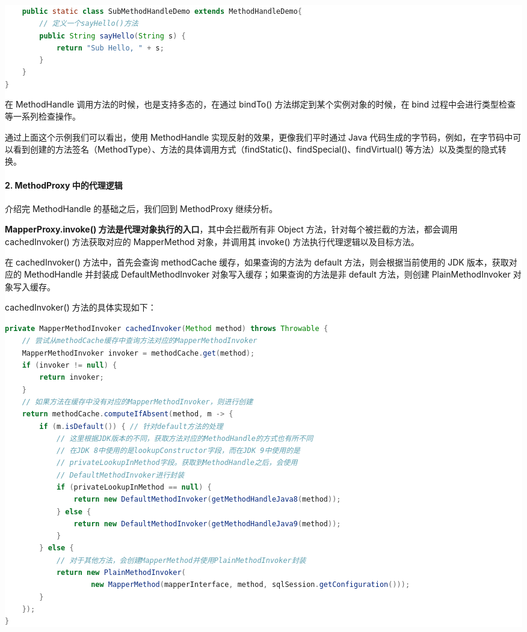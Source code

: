 ```java
    public static class SubMethodHandleDemo extends MethodHandleDemo{
        // 定义一个sayHello()方法
        public String sayHello(String s) {
            return "Sub Hello, " + s;
        }
    }
}
```

在 MethodHandle 调用方法的时候，也是支持多态的，在通过 bindTo() 方法绑定到某个实例对象的时候，在 bind 过程中会进行类型检查等一系列检查操作。

通过上面这个示例我们可以看出，使用 MethodHandle 实现反射的效果，更像我们平时通过 Java 代码生成的字节码，例如，在字节码中可以看到创建的方法签名（MethodType）、方法的具体调用方式（findStatic()、findSpecial()、findVirtual() 等方法）以及类型的隐式转换。

#### 2. MethodProxy 中的代理逻辑

介绍完 MethodHandle 的基础之后，我们回到 MethodProxy 继续分析。

**MapperProxy.invoke() 方法是代理对象执行的入口**，其中会拦截所有非 Object 方法，针对每个被拦截的方法，都会调用 cachedInvoker() 方法获取对应的 MapperMethod 对象，并调用其 invoke() 方法执行代理逻辑以及目标方法。

在 cachedInvoker() 方法中，首先会查询 methodCache 缓存，如果查询的方法为 default 方法，则会根据当前使用的 JDK 版本，获取对应的 MethodHandle 并封装成 DefaultMethodInvoker 对象写入缓存；如果查询的方法是非 default 方法，则创建 PlainMethodInvoker 对象写入缓存。

cachedInvoker() 方法的具体实现如下：

```java
private MapperMethodInvoker cachedInvoker(Method method) throws Throwable {
    // 尝试从methodCache缓存中查询方法对应的MapperMethodInvoker
    MapperMethodInvoker invoker = methodCache.get(method);
    if (invoker != null) {
        return invoker;
    }
    // 如果方法在缓存中没有对应的MapperMethodInvoker，则进行创建
    return methodCache.computeIfAbsent(method, m -> {
        if (m.isDefault()) { // 针对default方法的处理
            // 这里根据JDK版本的不同，获取方法对应的MethodHandle的方式也有所不同
            // 在JDK 8中使用的是lookupConstructor字段，而在JDK 9中使用的是
            // privateLookupInMethod字段。获取到MethodHandle之后，会使用
            // DefaultMethodInvoker进行封装
            if (privateLookupInMethod == null) {
                return new DefaultMethodInvoker(getMethodHandleJava8(method));
            } else {
                return new DefaultMethodInvoker(getMethodHandleJava9(method));
            }
        } else {
            // 对于其他方法，会创建MapperMethod并使用PlainMethodInvoker封装
            return new PlainMethodInvoker(
                    new MapperMethod(mapperInterface, method, sqlSession.getConfiguration()));
        }
    });
}
```

